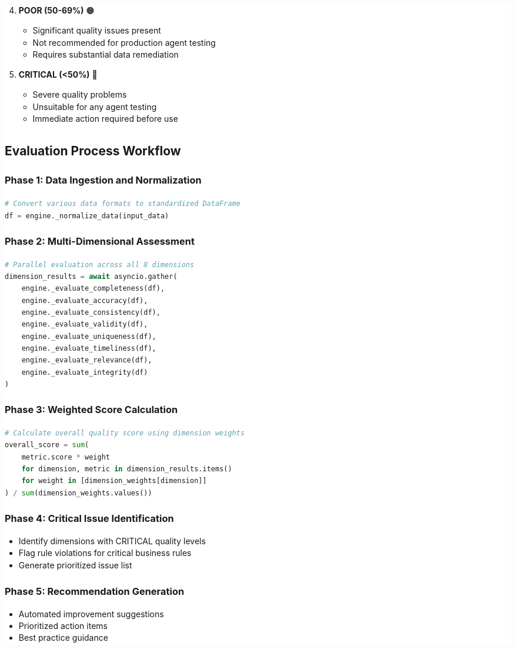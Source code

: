 4. **POOR (50-69%)** 🟠
   - Significant quality issues present
   - Not recommended for production agent testing
   - Requires substantial data remediation

5. **CRITICAL (<50%)** 🔴
   - Severe quality problems
   - Unsuitable for any agent testing
   - Immediate action required before use

## Evaluation Process Workflow

### Phase 1: Data Ingestion and Normalization
```python
# Convert various data formats to standardized DataFrame
df = engine._normalize_data(input_data)
```

### Phase 2: Multi-Dimensional Assessment
```python
# Parallel evaluation across all 8 dimensions
dimension_results = await asyncio.gather(
    engine._evaluate_completeness(df),
    engine._evaluate_accuracy(df),
    engine._evaluate_consistency(df),
    engine._evaluate_validity(df),
    engine._evaluate_uniqueness(df),
    engine._evaluate_timeliness(df),
    engine._evaluate_relevance(df),
    engine._evaluate_integrity(df)
)
```

### Phase 3: Weighted Score Calculation
```python
# Calculate overall quality score using dimension weights
overall_score = sum(
    metric.score * weight 
    for dimension, metric in dimension_results.items()
    for weight in [dimension_weights[dimension]]
) / sum(dimension_weights.values())
```

### Phase 4: Critical Issue Identification
- Identify dimensions with CRITICAL quality levels
- Flag rule violations for critical business rules
- Generate prioritized issue list

### Phase 5: Recommendation Generation
- Automated improvement suggestions
- Prioritized action items
- Best practice guidance
